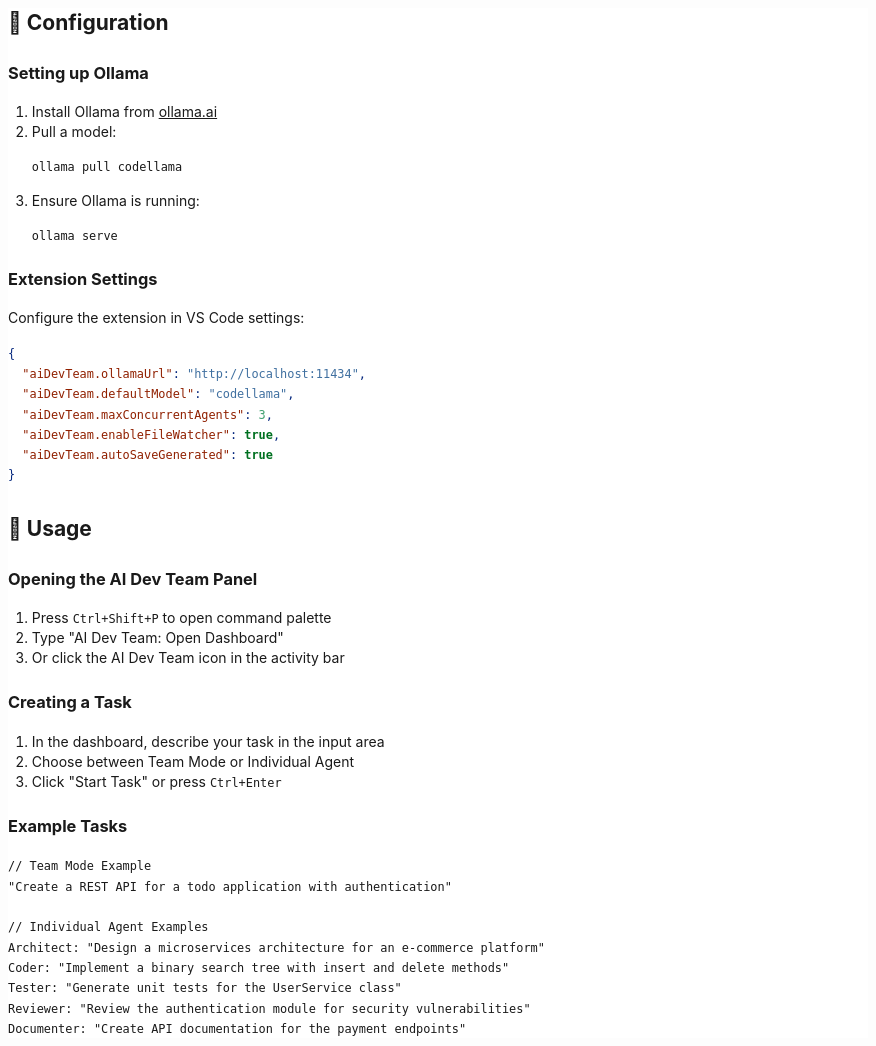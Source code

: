 ## 🔧 Configuration

### Setting up Ollama
1. Install Ollama from [ollama.ai](https://ollama.ai/)
2. Pull a model:
   ```bash
   ollama pull codellama
   ```
3. Ensure Ollama is running:
   ```bash
   ollama serve
   ```

### Extension Settings
Configure the extension in VS Code settings:

```json
{
  "aiDevTeam.ollamaUrl": "http://localhost:11434",
  "aiDevTeam.defaultModel": "codellama",
  "aiDevTeam.maxConcurrentAgents": 3,
  "aiDevTeam.enableFileWatcher": true,
  "aiDevTeam.autoSaveGenerated": true
}
```

## 📖 Usage

### Opening the AI Dev Team Panel
1. Press `Ctrl+Shift+P` to open command palette
2. Type "AI Dev Team: Open Dashboard"
3. Or click the AI Dev Team icon in the activity bar

### Creating a Task
1. In the dashboard, describe your task in the input area
2. Choose between Team Mode or Individual Agent
3. Click "Start Task" or press `Ctrl+Enter`

### Example Tasks
```
// Team Mode Example
"Create a REST API for a todo application with authentication"

// Individual Agent Examples
Architect: "Design a microservices architecture for an e-commerce platform"
Coder: "Implement a binary search tree with insert and delete methods"
Tester: "Generate unit tests for the UserService class"
Reviewer: "Review the authentication module for security vulnerabilities"
Documenter: "Create API documentation for the payment endpoints"
```
